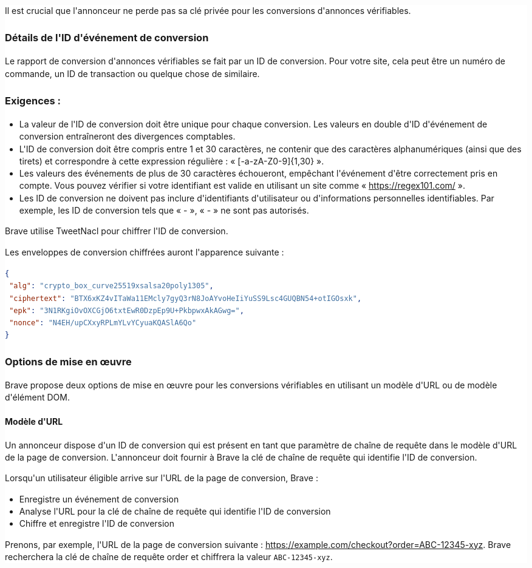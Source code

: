 Il est crucial que l'annonceur ne perde pas sa clé privée pour les conversions d'annonces vérifiables.

### Détails de l'ID d'événement de conversion

Le rapport de conversion d'annonces vérifiables se fait par un ID de conversion. Pour votre site, cela peut être un numéro de commande, un ID de transaction ou quelque chose de similaire.

### Exigences :

- La valeur de l'ID de conversion doit être unique pour chaque conversion. Les valeurs en double d'ID d'événement de conversion entraîneront des divergences comptables.
- L'ID de conversion doit être compris entre 1 et 30 caractères, ne contenir que des caractères alphanumériques (ainsi que des tirets) et correspondre à cette expression régulière : « [-a-zA-Z0-9]{1,30} ».
- Les valeurs des événements de plus de 30 caractères échoueront, empêchant l'événement d'être correctement pris en compte. Vous pouvez vérifier si votre identifiant est valide en utilisant un site comme « https://regex101.com/ ».
- Les ID de conversion ne doivent pas inclure d'identifiants d'utilisateur ou d'informations personnelles identifiables. Par exemple, les ID de conversion tels que « <user id>-<random id> », « <random id>-<email address> » ne sont pas autorisés.

Brave utilise TweetNacl pour chiffrer l'ID de conversion.

Les enveloppes de conversion chiffrées auront l'apparence suivante :

```json
{
 "alg": "crypto_box_curve25519xsalsa20poly1305",
 "ciphertext": "BTX6xKZ4vITaWa11EMcly7gyQ3rN8JoAYvoHeIiYuSS9Lsc4GUQBN54+otIGOsxk",
 "epk": "3N1RKgiOvOXCGjO6txtEwR0DzpEp9U+PkbpwxAkAGwg=",
 "nonce": "N4EH/upCXxyRPLmYLvYCyuaKQASlA6Qo"
}
```

### Options de mise en œuvre

Brave propose deux options de mise en œuvre pour les conversions vérifiables en utilisant un modèle d'URL ou de modèle d'élément DOM.

#### Modèle d'URL

Un annonceur dispose d'un ID de conversion qui est présent en tant que paramètre de chaîne de requête dans le modèle d'URL de la page de conversion. L'annonceur doit fournir à Brave la clé de chaîne de requête qui identifie l'ID de conversion.

Lorsqu'un utilisateur éligible arrive sur l'URL de la page de conversion, Brave :

- Enregistre un événement de conversion
- Analyse l'URL pour la clé de chaîne de requête qui identifie l'ID de conversion
- Chiffre et enregistre l'ID de conversion

Prenons, par exemple, l'URL de la page de conversion suivante : https://example.com/checkout?order=ABC-12345-xyz. Brave recherchera la clé de chaîne de requête order et chiffrera la valeur `ABC-12345-xyz`.
